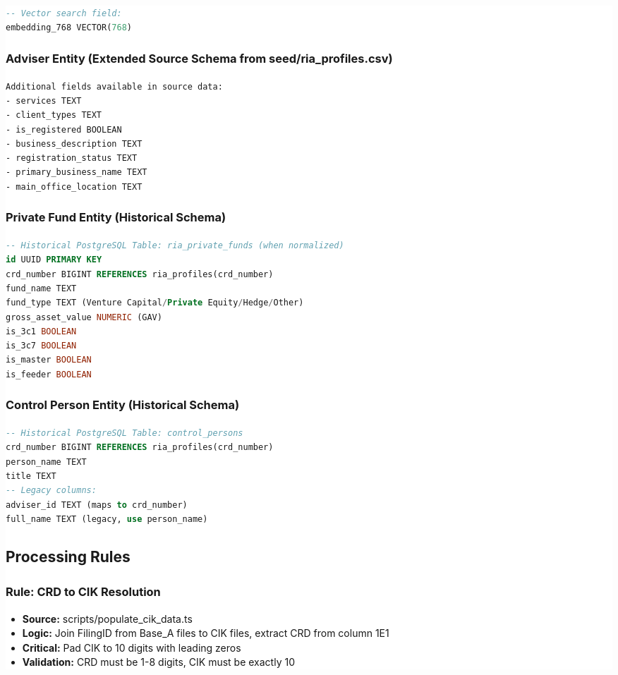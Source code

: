 ```sql
-- Vector search field:
embedding_768 VECTOR(768)
```

### Adviser Entity (Extended Source Schema from seed/ria_profiles.csv)
```
Additional fields available in source data:
- services TEXT
- client_types TEXT
- is_registered BOOLEAN
- business_description TEXT
- registration_status TEXT
- primary_business_name TEXT
- main_office_location TEXT
```

### Private Fund Entity (Historical Schema)
```sql
-- Historical PostgreSQL Table: ria_private_funds (when normalized)
id UUID PRIMARY KEY
crd_number BIGINT REFERENCES ria_profiles(crd_number)
fund_name TEXT
fund_type TEXT (Venture Capital/Private Equity/Hedge/Other)
gross_asset_value NUMERIC (GAV)
is_3c1 BOOLEAN
is_3c7 BOOLEAN
is_master BOOLEAN
is_feeder BOOLEAN
```

### Control Person Entity (Historical Schema)
```sql
-- Historical PostgreSQL Table: control_persons
crd_number BIGINT REFERENCES ria_profiles(crd_number)
person_name TEXT
title TEXT
-- Legacy columns:
adviser_id TEXT (maps to crd_number)
full_name TEXT (legacy, use person_name)
```

## Processing Rules

### Rule: CRD to CIK Resolution
- **Source:** scripts/populate_cik_data.ts
- **Logic:** Join FilingID from Base_A files to CIK files, extract CRD from column 1E1
- **Critical:** Pad CIK to 10 digits with leading zeros
- **Validation:** CRD must be 1-8 digits, CIK must be exactly 10
